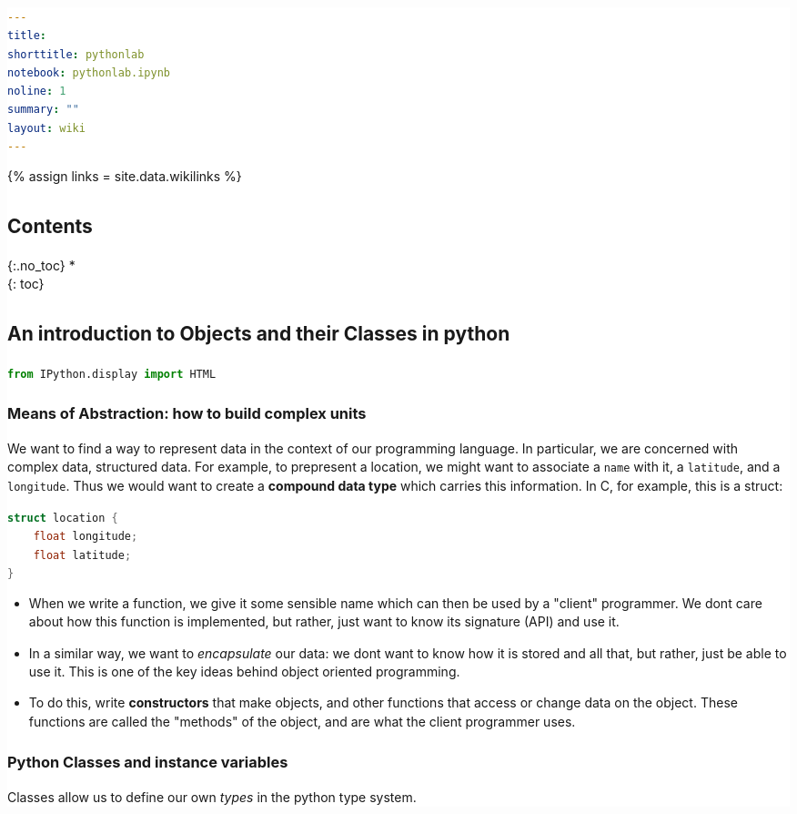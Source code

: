 ```yaml
---
title: 
shorttitle: pythonlab
notebook: pythonlab.ipynb
noline: 1
summary: ""
layout: wiki
---
```

{% assign links = site.data.wikilinks %}

## Contents
{:.no_toc}
*  
{: toc}
## An introduction to Objects and their Classes in python



```python
from IPython.display import HTML
```


### Means of Abstraction: how to build complex units

We want to find a way to represent data in the context of our programming language. In particular, we are concerned with complex data, structured data. For example, to prepresent a location, we might want to associate a `name` with it, a `latitude`, and a `longitude`. Thus we would want to create a **compound data type** which carries this information. In C, for example, this is a struct:

```C
struct location {
    float longitude;
    float latitude;
}
```

- When we write a function, we give it some sensible name which can then be used by a "client" programmer. We dont care about how this function is implemented, but rather, just want to know its signature (API) and use it.

- In a similar way, we want to *encapsulate* our data: we dont want to know how it is stored and all that, but rather, just be able to use it. This is one of the key ideas behind object oriented programming. 

- To do this, write **constructors** that make objects, and other functions that access or change data on the object. These functions are called the "methods" of the object, and are what the client programmer uses.

### Python Classes and instance variables

Classes allow us to define our own *types* in the python type system. 
